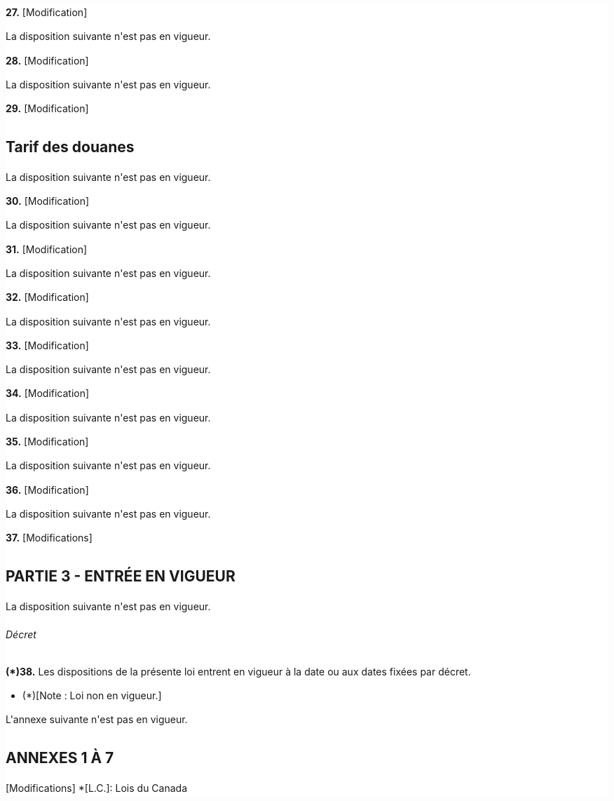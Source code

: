 **27.** [Modification]

La disposition suivante n'est pas en vigueur.

**28.** [Modification]

La disposition suivante n'est pas en vigueur.

**29.** [Modification]

## Tarif des douanes

La disposition suivante n'est pas en vigueur.

**30.** [Modification]

La disposition suivante n'est pas en vigueur.

**31.** [Modification]

La disposition suivante n'est pas en vigueur.

**32.** [Modification]

La disposition suivante n'est pas en vigueur.

**33.** [Modification]

La disposition suivante n'est pas en vigueur.

**34.** [Modification]

La disposition suivante n'est pas en vigueur.

**35.** [Modification]

La disposition suivante n'est pas en vigueur.

**36.** [Modification]

La disposition suivante n'est pas en vigueur.

**37.** [Modifications]

## PARTIE 3 - ENTRÉE EN VIGUEUR

La disposition suivante n'est pas en vigueur.

###### Décret

**(*)38.** Les dispositions de la présente loi entrent en vigueur à la date ou aux dates fixées par décret.

  * (*)[Note : Loi non en vigueur.]

L'annexe suivante n'est pas en vigueur.

## ANNEXES 1 À 7

[Modifications]
  *[L.C.]: Lois du Canada
